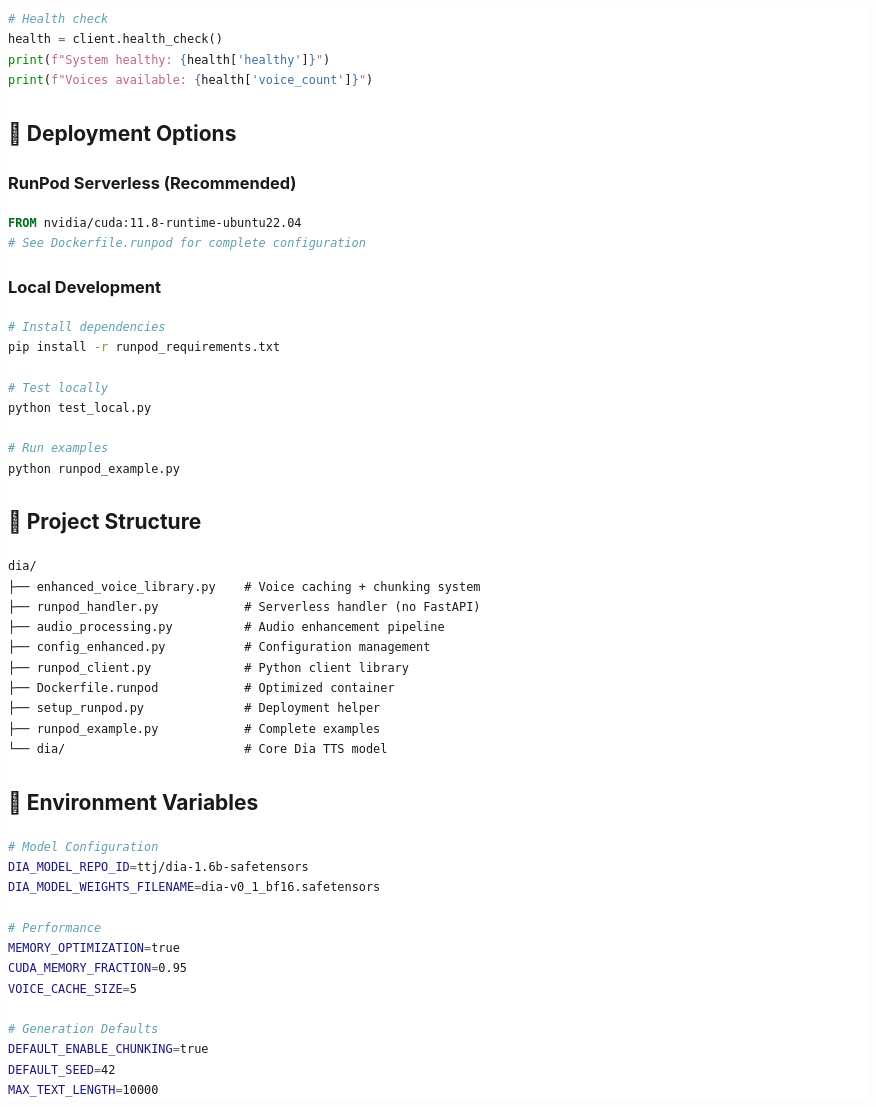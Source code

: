 ```python
# Health check
health = client.health_check()
print(f"System healthy: {health['healthy']}")
print(f"Voices available: {health['voice_count']}")
```

## 🐳 Deployment Options

### RunPod Serverless (Recommended)

```dockerfile
FROM nvidia/cuda:11.8-runtime-ubuntu22.04
# See Dockerfile.runpod for complete configuration
```

### Local Development

```bash
# Install dependencies
pip install -r runpod_requirements.txt

# Test locally
python test_local.py

# Run examples
python runpod_example.py
```

## 📁 Project Structure

```
dia/
├── enhanced_voice_library.py    # Voice caching + chunking system
├── runpod_handler.py            # Serverless handler (no FastAPI)
├── audio_processing.py          # Audio enhancement pipeline
├── config_enhanced.py           # Configuration management
├── runpod_client.py             # Python client library
├── Dockerfile.runpod            # Optimized container
├── setup_runpod.py              # Deployment helper
├── runpod_example.py            # Complete examples
└── dia/                         # Core Dia TTS model
```

## 🔧 Environment Variables

```bash
# Model Configuration
DIA_MODEL_REPO_ID=ttj/dia-1.6b-safetensors
DIA_MODEL_WEIGHTS_FILENAME=dia-v0_1_bf16.safetensors

# Performance
MEMORY_OPTIMIZATION=true
CUDA_MEMORY_FRACTION=0.95
VOICE_CACHE_SIZE=5

# Generation Defaults
DEFAULT_ENABLE_CHUNKING=true
DEFAULT_SEED=42
MAX_TEXT_LENGTH=10000
```
